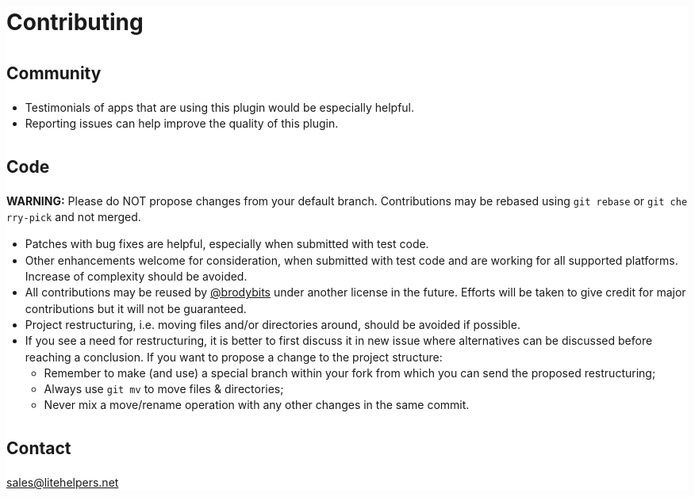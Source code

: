 

# Contributing

## Community

- Testimonials of apps that are using this plugin would be especially helpful.
- Reporting issues can help improve the quality of this plugin.

## Code

**WARNING:** Please do NOT propose changes from your default branch. Contributions may be rebased using `git rebase` or `git cherry-pick` and not merged.

- Patches with bug fixes are helpful, especially when submitted with test code.
- Other enhancements welcome for consideration, when submitted with test code and are working for all supported platforms. Increase of complexity should be avoided.
- All contributions may be reused by [@brodybits](https://github.com/brodybits) under another license in the future. Efforts will be taken to give credit for major contributions but it will not be guaranteed.
- Project restructuring, i.e. moving files and/or directories around, should be avoided if possible.
- If you see a need for restructuring, it is better to first discuss it in new issue where alternatives can be discussed before reaching a conclusion. If you want to propose a change to the project structure:
  - Remember to make (and use) a special branch within your fork from which you can send the proposed restructuring;
  - Always use `git mv` to move files & directories;
  - Never mix a move/rename operation with any other changes in the same commit.



## Contact

<sales@litehelpers.net>
